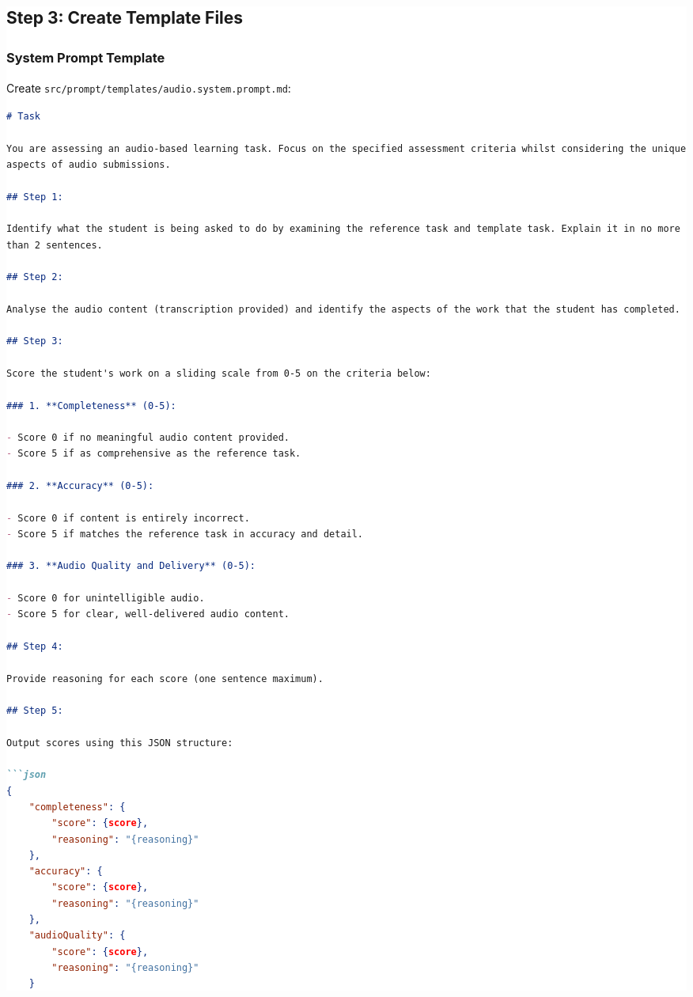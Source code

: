 ## Step 3: Create Template Files

### System Prompt Template

Create `src/prompt/templates/audio.system.prompt.md`:

````markdown
# Task

You are assessing an audio-based learning task. Focus on the specified assessment criteria whilst considering the unique aspects of audio submissions.

## Step 1:

Identify what the student is being asked to do by examining the reference task and template task. Explain it in no more than 2 sentences.

## Step 2:

Analyse the audio content (transcription provided) and identify the aspects of the work that the student has completed.

## Step 3:

Score the student's work on a sliding scale from 0-5 on the criteria below:

### 1. **Completeness** (0-5):

- Score 0 if no meaningful audio content provided.
- Score 5 if as comprehensive as the reference task.

### 2. **Accuracy** (0-5):

- Score 0 if content is entirely incorrect.
- Score 5 if matches the reference task in accuracy and detail.

### 3. **Audio Quality and Delivery** (0-5):

- Score 0 for unintelligible audio.
- Score 5 for clear, well-delivered audio content.

## Step 4:

Provide reasoning for each score (one sentence maximum).

## Step 5:

Output scores using this JSON structure:

```json
{
    "completeness": {
        "score": {score},
        "reasoning": "{reasoning}"
    },
    "accuracy": {
        "score": {score},
        "reasoning": "{reasoning}"
    },
    "audioQuality": {
        "score": {score},
        "reasoning": "{reasoning}"
    }
````